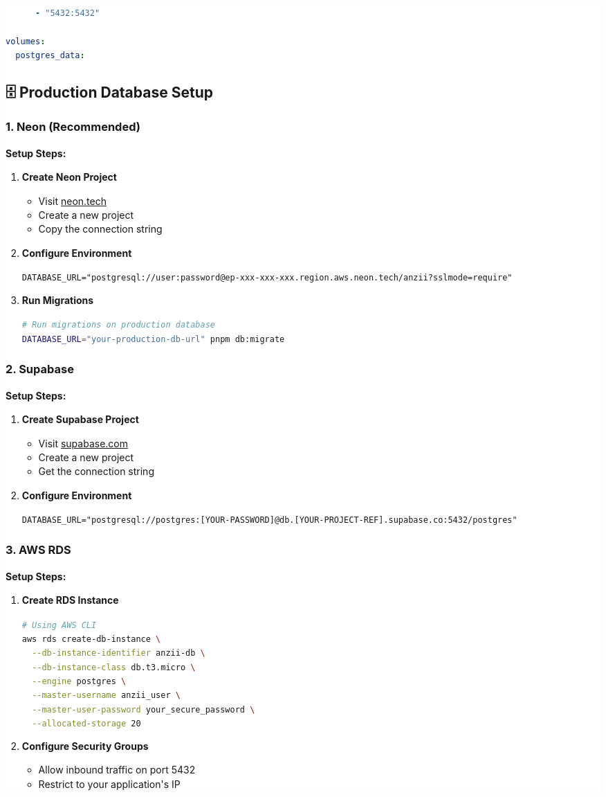 ```yaml
      - "5432:5432"

volumes:
  postgres_data:
```

## 🗄️ Production Database Setup

### 1. Neon (Recommended)

**Setup Steps:**

1. **Create Neon Project**
   * Visit [neon.tech](https://neon.tech)
   * Create a new project
   * Copy the connection string
2.  **Configure Environment**

    ```env
    DATABASE_URL="postgresql://user:password@ep-xxx-xxx-xxx.region.aws.neon.tech/anzii?sslmode=require"
    ```
3.  **Run Migrations**

    ```bash
    # Run migrations on production database
    DATABASE_URL="your-production-db-url" pnpm db:migrate
    ```

### 2. Supabase

**Setup Steps:**

1. **Create Supabase Project**
   * Visit [supabase.com](https://supabase.com)
   * Create a new project
   * Get the connection string
2.  **Configure Environment**

    ```env
    DATABASE_URL="postgresql://postgres:[YOUR-PASSWORD]@db.[YOUR-PROJECT-REF].supabase.co:5432/postgres"
    ```

### 3. AWS RDS

**Setup Steps:**

1.  **Create RDS Instance**

    ```bash
    # Using AWS CLI
    aws rds create-db-instance \
      --db-instance-identifier anzii-db \
      --db-instance-class db.t3.micro \
      --engine postgres \
      --master-username anzii_user \
      --master-user-password your_secure_password \
      --allocated-storage 20
    ```
2. **Configure Security Groups**
   * Allow inbound traffic on port 5432
   * Restrict to your application's IP
